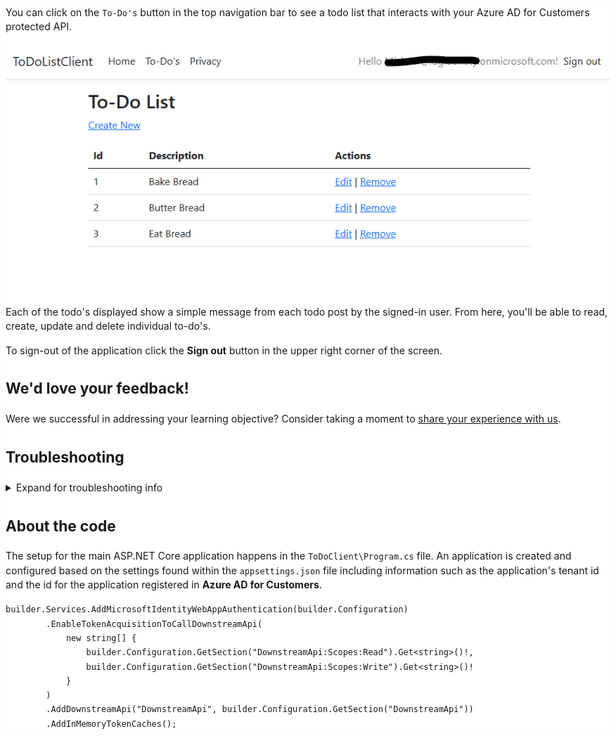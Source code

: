 You can click on the `To-Do's` button in the top navigation bar to see a todo list that interacts with your Azure AD for Customers protected API.

![home-screen](./ReadmeFiles/todo-list.png)

Each of the todo's displayed show a simple message from each todo post by the signed-in user. From here, you'll be able to read, create, update and delete individual to-do's.

To sign-out of the application click the **Sign out** button in the upper right corner of the screen.

## We'd love your feedback!

Were we successful in addressing your learning objective? Consider taking a moment to [share your experience with us](https://forms.microsoft.com/Pages/ResponsePage.aspx?id=v4j5cvGGr0GRqy180BHbR9p5WmglDttMunCjrD00y3NUMEhKWUE4N1VUVVFDTVc2U0lFNFpJRU5OTy4u).

## Troubleshooting

<details><summary>Expand for troubleshooting info</summary></details>

## About the code

The setup for the main ASP.NET Core application happens in the `ToDoClient\Program.cs` file. An application is created and configured based on the settings found within the `appsettings.json` file including information such as the application's tenant id and the id for the application registered in **Azure AD for Customers**.

```Csharp
builder.Services.AddMicrosoftIdentityWebAppAuthentication(builder.Configuration)
        .EnableTokenAcquisitionToCallDownstreamApi(
            new string[] { 
                builder.Configuration.GetSection("DownstreamApi:Scopes:Read").Get<string>()!, 
                builder.Configuration.GetSection("DownstreamApi:Scopes:Write").Get<string>()!
            }
        )
        .AddDownstreamApi("DownstreamApi", builder.Configuration.GetSection("DownstreamApi"))
        .AddInMemoryTokenCaches();
```
